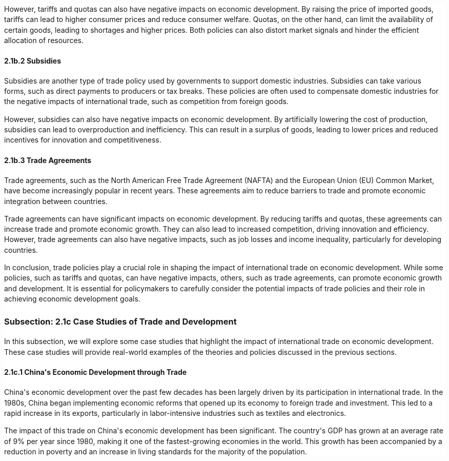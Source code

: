 However, tariffs and quotas can also have negative impacts on economic development. By raising the price of imported goods, tariffs can lead to higher consumer prices and reduce consumer welfare. Quotas, on the other hand, can limit the availability of certain goods, leading to shortages and higher prices. Both policies can also distort market signals and hinder the efficient allocation of resources.

#### 2.1b.2 Subsidies

Subsidies are another type of trade policy used by governments to support domestic industries. Subsidies can take various forms, such as direct payments to producers or tax breaks. These policies are often used to compensate domestic industries for the negative impacts of international trade, such as competition from foreign goods.

However, subsidies can also have negative impacts on economic development. By artificially lowering the cost of production, subsidies can lead to overproduction and inefficiency. This can result in a surplus of goods, leading to lower prices and reduced incentives for innovation and competitiveness.

#### 2.1b.3 Trade Agreements

Trade agreements, such as the North American Free Trade Agreement (NAFTA) and the European Union (EU) Common Market, have become increasingly popular in recent years. These agreements aim to reduce barriers to trade and promote economic integration between countries.

Trade agreements can have significant impacts on economic development. By reducing tariffs and quotas, these agreements can increase trade and promote economic growth. They can also lead to increased competition, driving innovation and efficiency. However, trade agreements can also have negative impacts, such as job losses and income inequality, particularly for developing countries.

In conclusion, trade policies play a crucial role in shaping the impact of international trade on economic development. While some policies, such as tariffs and quotas, can have negative impacts, others, such as trade agreements, can promote economic growth and development. It is essential for policymakers to carefully consider the potential impacts of trade policies and their role in achieving economic development goals.





### Subsection: 2.1c Case Studies of Trade and Development

In this subsection, we will explore some case studies that highlight the impact of international trade on economic development. These case studies will provide real-world examples of the theories and policies discussed in the previous sections.

#### 2.1c.1 China's Economic Development through Trade

China's economic development over the past few decades has been largely driven by its participation in international trade. In the 1980s, China began implementing economic reforms that opened up its economy to foreign trade and investment. This led to a rapid increase in its exports, particularly in labor-intensive industries such as textiles and electronics.

The impact of this trade on China's economic development has been significant. The country's GDP has grown at an average rate of 9% per year since 1980, making it one of the fastest-growing economies in the world. This growth has been accompanied by a reduction in poverty and an increase in living standards for the majority of the population.
